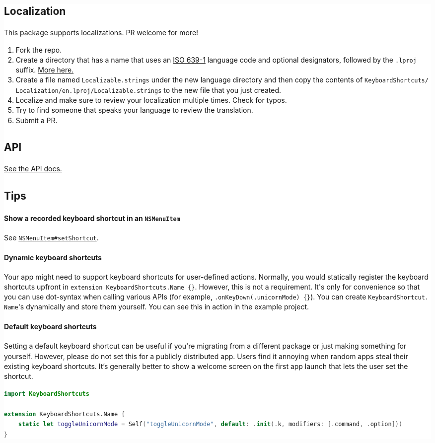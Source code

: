 ## Localization

This package supports [localizations](/Sources/KeyboardShortcuts/Localization). PR welcome for more!

1. Fork the repo.
2. Create a directory that has a name that uses an [ISO 639-1](https://en.wikipedia.org/wiki/List_of_ISO_639-1_codes) language code and optional designators, followed by the `.lproj` suffix. [More here.](https://developer.apple.com/documentation/swift_packages/localizing_package_resources)
3. Create a file named `Localizable.strings` under the new language directory and then copy the contents of `KeyboardShortcuts/Localization/en.lproj/Localizable.strings` to the new file that you just created.
4. Localize and make sure to review your localization multiple times. Check for typos.
5. Try to find someone that speaks your language to review the translation.
6. Submit a PR.

## API

[See the API docs.](https://swiftpackageindex.com/sindresorhus/KeyboardShortcuts/main/documentation/keyboardshortcuts/keyboardshortcuts)

## Tips

#### Show a recorded keyboard shortcut in an `NSMenuItem`



See [`NSMenuItem#setShortcut`](https://github.com/sindresorhus/KeyboardShortcuts/blob/0dcedd56994d871f243f3d9c76590bfd9f8aba69/Sources/KeyboardShortcuts/NSMenuItem%2B%2B.swift#L14-L41).

#### Dynamic keyboard shortcuts

Your app might need to support keyboard shortcuts for user-defined actions. Normally, you would statically register the keyboard shortcuts upfront in `extension KeyboardShortcuts.Name {}`. However, this is not a requirement. It's only for convenience so that you can use dot-syntax when calling various APIs (for example, `.onKeyDown(.unicornMode) {}`). You can create `KeyboardShortcut.Name`'s dynamically and store them yourself. You can see this in action in the example project.

#### Default keyboard shortcuts

Setting a default keyboard shortcut can be useful if you're migrating from a different package or just making something for yourself. However, please do not set this for a publicly distributed app. Users find it annoying when random apps steal their existing keyboard shortcuts. It’s generally better to show a welcome screen on the first app launch that lets the user set the shortcut.

```swift
import KeyboardShortcuts

extension KeyboardShortcuts.Name {
	static let toggleUnicornMode = Self("toggleUnicornMode", default: .init(.k, modifiers: [.command, .option]))
}
```
